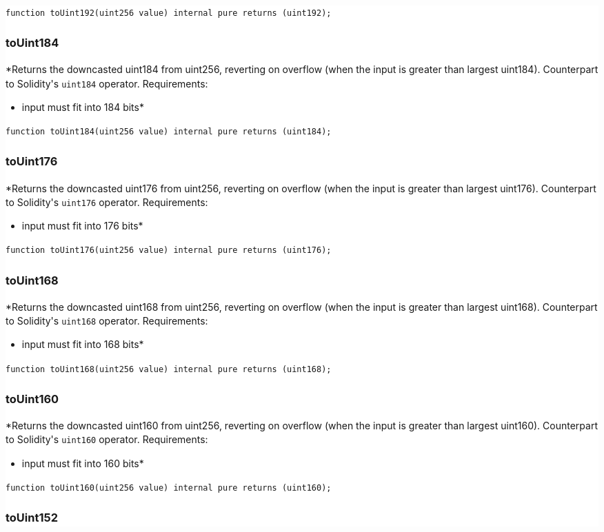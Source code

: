 
```solidity
function toUint192(uint256 value) internal pure returns (uint192);
```

### toUint184

*Returns the downcasted uint184 from uint256, reverting on
overflow (when the input is greater than largest uint184).
Counterpart to Solidity's `uint184` operator.
Requirements:
- input must fit into 184 bits*


```solidity
function toUint184(uint256 value) internal pure returns (uint184);
```

### toUint176

*Returns the downcasted uint176 from uint256, reverting on
overflow (when the input is greater than largest uint176).
Counterpart to Solidity's `uint176` operator.
Requirements:
- input must fit into 176 bits*


```solidity
function toUint176(uint256 value) internal pure returns (uint176);
```

### toUint168

*Returns the downcasted uint168 from uint256, reverting on
overflow (when the input is greater than largest uint168).
Counterpart to Solidity's `uint168` operator.
Requirements:
- input must fit into 168 bits*


```solidity
function toUint168(uint256 value) internal pure returns (uint168);
```

### toUint160

*Returns the downcasted uint160 from uint256, reverting on
overflow (when the input is greater than largest uint160).
Counterpart to Solidity's `uint160` operator.
Requirements:
- input must fit into 160 bits*


```solidity
function toUint160(uint256 value) internal pure returns (uint160);
```

### toUint152

